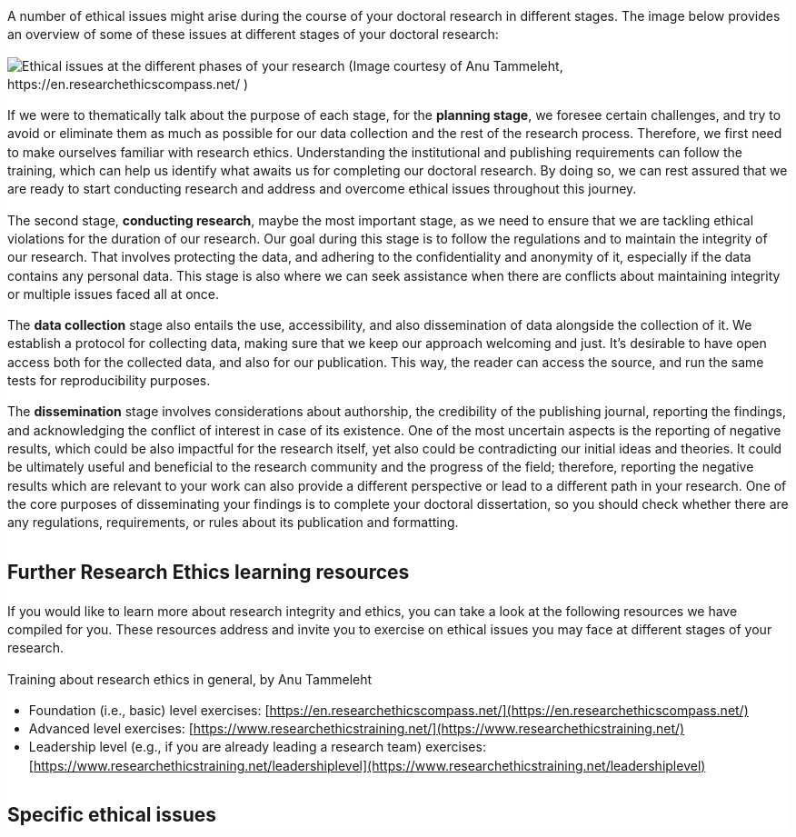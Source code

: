 A number of ethical issues might arise during the course of your doctoral research in different stages. The image below provides an overview of some of these issues at different stages of your doctoral research:

<img width="744" alt="Ethical issues at the different phases of your research (Image courtesy of Anu Tammeleht, https://en.researchethicscompass.net/ )" src="https://github.com/ea-tel/detel-book/raw/master/_chapters/chapters/transversal/ethics-issues.jpg">

If we were to thematically talk about the purpose of each stage, for the **planning stage**, we foresee certain challenges, and try to avoid or eliminate them as much as possible for our data collection and the rest of the research process. Therefore, we first need to make ourselves familiar with research ethics. Understanding the institutional and publishing requirements can follow the training, which can help us identify what awaits us for completing our doctoral research. By doing so, we can rest assured that we are ready to start conducting research and address and overcome ethical issues throughout this journey.

The second stage, **conducting research**, maybe the most important stage, as we need to ensure that we are tackling ethical violations for the duration of our research. Our goal during this stage is to follow the regulations and to maintain the integrity of our research. That involves protecting the data, and adhering to the confidentiality and anonymity of it, especially if the data contains any personal data. This stage is also where we can seek assistance when there are conflicts about maintaining integrity or multiple issues faced all at once.

The **data collection** stage also entails the use, accessibility, and also dissemination of data alongside the collection of it. We establish a protocol for collecting data, making sure that we keep our approach welcoming and just. It’s desirable to have open access both for the collected data, and also for our publication. This way, the reader can access the source, and run the same tests for reproducibility purposes.

The **dissemination** stage involves considerations about authorship, the credibility of the publishing journal, reporting the findings, and acknowledging the conflict of interest in case of its existence. One of the most uncertain aspects is the reporting of negative results, which could be also impactful for the research itself, yet also could be contradicting our initial ideas and theories. It could be ultimately useful and beneficial to the research community and the progress of the field; therefore, reporting the negative results which are relevant to your work can also provide a different perspective or lead to a different path in your research. One of the core purposes of disseminating your findings is to complete your doctoral dissertation, so you should check whether there are any regulations, requirements, or rules about its publication and formatting.

## Further Research Ethics learning resources

If you would like to learn more about research integrity and ethics, you can take a look at the following resources we have compiled for you. These resources address and invite you to exercise on ethical issues you may face at different stages of your research.

Training about research ethics in general, by Anu Tammeleht

* Foundation (i.e., basic) level exercises: [https://en.researchethicscompass.net/](https://en.researchethicscompass.net/)
* Advanced level exercises: [https://www.researchethicstraining.net/](https://www.researchethicstraining.net/)
* Leadership level (e.g., if you are already leading a research team) exercises: [https://www.researchethicstraining.net/leadershiplevel](https://www.researchethicstraining.net/leadershiplevel)

## Specific ethical issues
